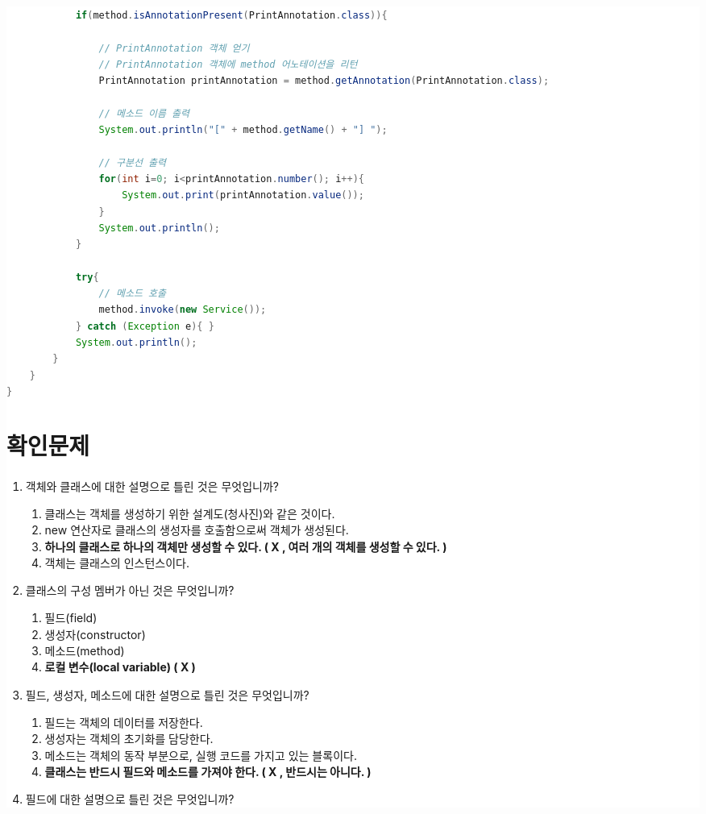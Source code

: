  ```java
              if(method.isAnnotationPresent(PrintAnnotation.class)){
  
                  // PrintAnnotation 객체 얻기
                  // PrintAnnotation 객체에 method 어노테이션을 리턴
                  PrintAnnotation printAnnotation = method.getAnnotation(PrintAnnotation.class);
  
                  // 메소드 이름 출력
                  System.out.println("[" + method.getName() + "] ");
  
                  // 구분선 출력
                  for(int i=0; i<printAnnotation.number(); i++){
                      System.out.print(printAnnotation.value());
                  }
                  System.out.println();
              }
  
              try{
                  // 메소드 호출
                  method.invoke(new Service());
              } catch (Exception e){ }
              System.out.println();
          }
      }
  }
  ```





# 확인문제

1. 객체와 클래스에 대한 설명으로 틀린 것은 무엇입니까?

   1. 클래스는 객체를 생성하기 위한 설계도(청사진)와 같은 것이다.
   2. new 연산자로 클래스의 생성자를 호출함으로써 객체가 생성된다.
   3. **하나의 클래스로 하나의 객체만 생성할 수 있다. ( X , 여러 개의 객체를 생성할 수 있다. )**
   4. 객체는 클래스의 인스턴스이다.

2. 클래스의 구성 멤버가 아닌 것은 무엇입니까?

   1. 필드(field)
   2. 생성자(constructor)
   3. 메소드(method)
   4. **로컬 변수(local variable) ( X )**

3. 필드, 생성자, 메소드에 대한 설명으로 틀린 것은 무엇입니까?

   1. 필드는 객체의 데이터를 저장한다.
   2. 생성자는 객체의 초기화를 담당한다.
   3. 메소드는 객체의 동작 부분으로, 실행 코드를 가지고 있는 블록이다.
   4. **클래스는 반드시 필드와 메소드를 가져야 한다. ( X , 반드시는 아니다. )**

4. 필드에 대한 설명으로 틀린 것은 무엇입니까?
